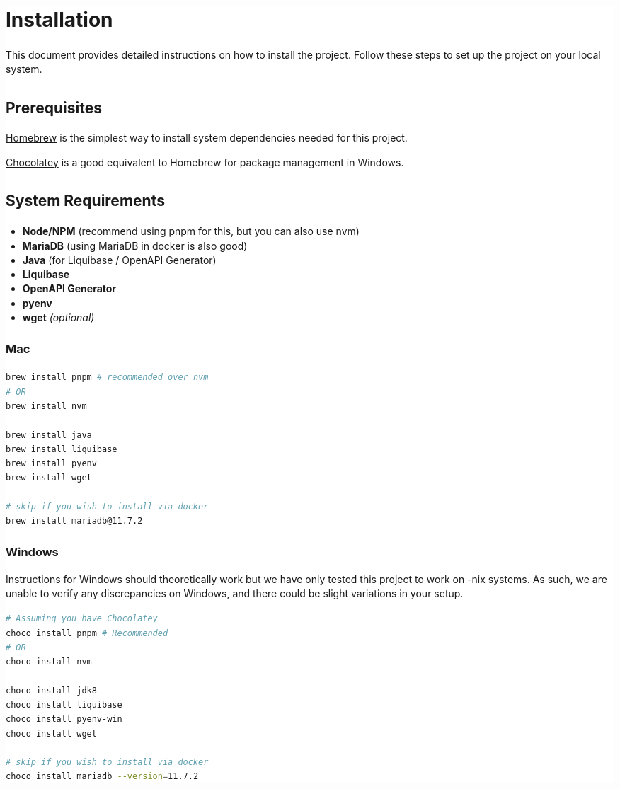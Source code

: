 # Installation

This document provides detailed instructions on how to install the project. Follow these steps to set up the project on your local system.

## Prerequisites

[Homebrew](https://brew.sh) is the simplest way to install system dependencies needed for this project.

[Chocolatey](https://community.chocolatey.org/) is a good equivalent to Homebrew for package management in Windows.

## System Requirements


- **Node/NPM** (recommend using [pnpm](https://pnpm.io/motivation) for this, but you can also use [nvm](https://github.com/nvm-sh/nvm))
- **MariaDB** (using MariaDB in docker is also good)
- **Java** (for Liquibase / OpenAPI  Generator)
- **Liquibase**
- **OpenAPI Generator**
- **pyenv**
- **wget** *(optional)*

### Mac

```bash
brew install pnpm # recommended over nvm
# OR
brew install nvm

brew install java
brew install liquibase
brew install pyenv
brew install wget

# skip if you wish to install via docker
brew install mariadb@11.7.2

```

### Windows

Instructions for Windows should theoretically work but we have only tested this project to work on -nix systems. As such, we are unable to verify any discrepancies on Windows, and there could be slight variations in your setup.

```bash
# Assuming you have Chocolatey
choco install pnpm # Recommended
# OR
choco install nvm

choco install jdk8
choco install liquibase
choco install pyenv-win
choco install wget

# skip if you wish to install via docker
choco install mariadb --version=11.7.2
```
